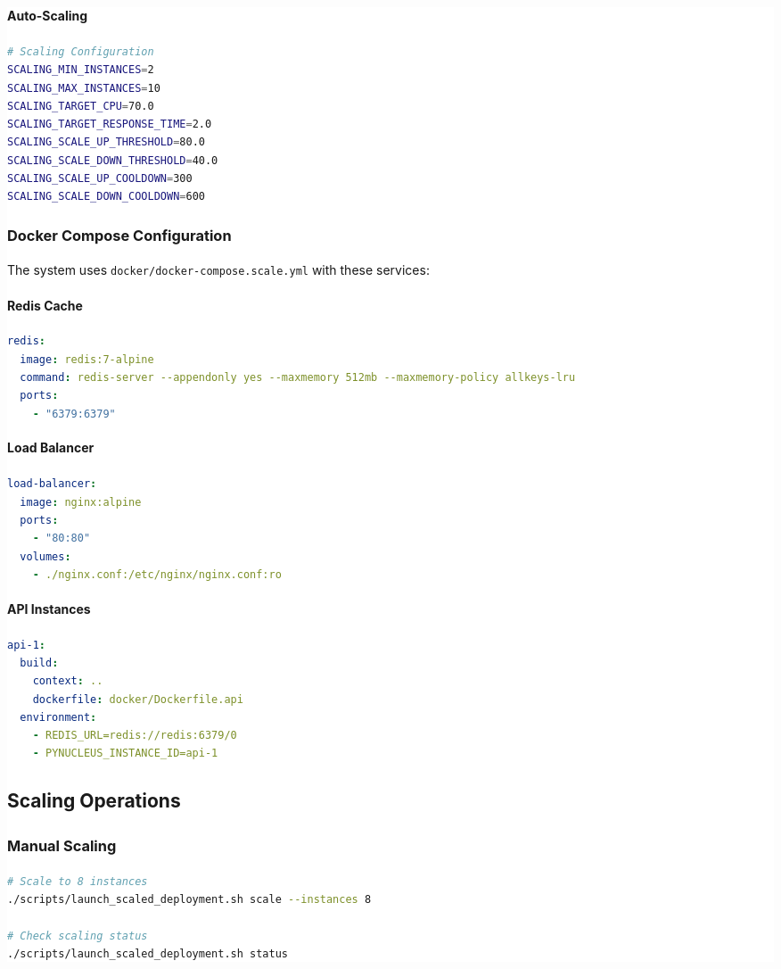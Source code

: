#### Auto-Scaling
```bash
# Scaling Configuration
SCALING_MIN_INSTANCES=2
SCALING_MAX_INSTANCES=10
SCALING_TARGET_CPU=70.0
SCALING_TARGET_RESPONSE_TIME=2.0
SCALING_SCALE_UP_THRESHOLD=80.0
SCALING_SCALE_DOWN_THRESHOLD=40.0
SCALING_SCALE_UP_COOLDOWN=300
SCALING_SCALE_DOWN_COOLDOWN=600
```

### Docker Compose Configuration

The system uses `docker/docker-compose.scale.yml` with these services:

#### Redis Cache
```yaml
redis:
  image: redis:7-alpine
  command: redis-server --appendonly yes --maxmemory 512mb --maxmemory-policy allkeys-lru
  ports:
    - "6379:6379"
```

#### Load Balancer
```yaml
load-balancer:
  image: nginx:alpine
  ports:
    - "80:80"
  volumes:
    - ./nginx.conf:/etc/nginx/nginx.conf:ro
```

#### API Instances
```yaml
api-1:
  build:
    context: ..
    dockerfile: docker/Dockerfile.api
  environment:
    - REDIS_URL=redis://redis:6379/0
    - PYNUCLEUS_INSTANCE_ID=api-1
```

## Scaling Operations

### Manual Scaling

```bash
# Scale to 8 instances
./scripts/launch_scaled_deployment.sh scale --instances 8

# Check scaling status
./scripts/launch_scaled_deployment.sh status
```
